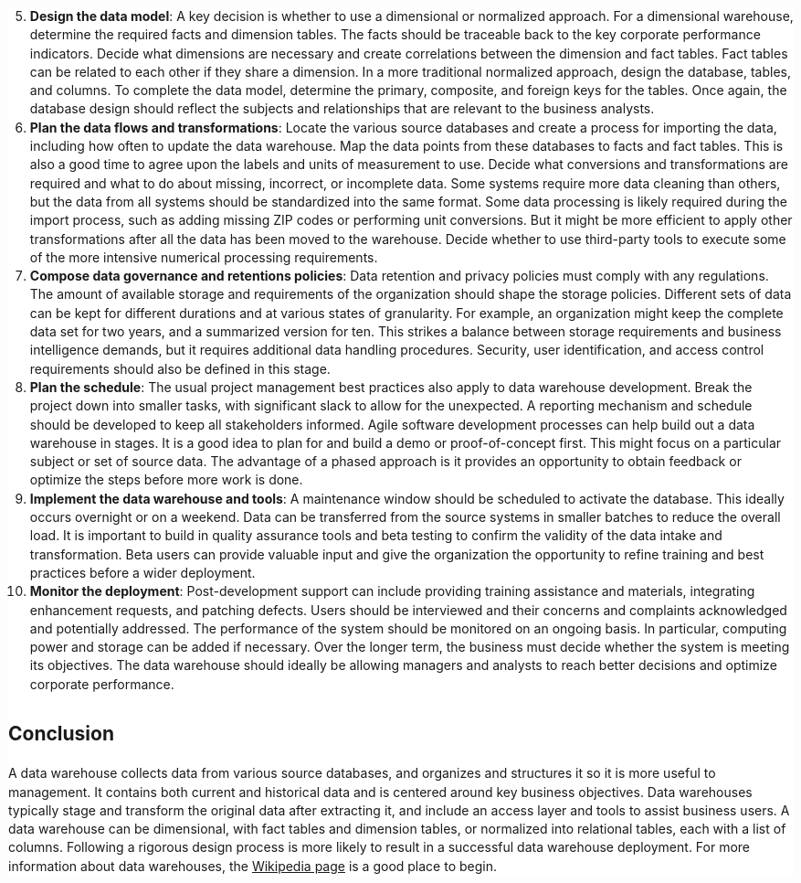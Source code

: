 5.  **Design the data model**: A key decision is whether to use a dimensional or normalized approach. For a dimensional warehouse, determine the required facts and dimension tables. The facts should be traceable back to the key corporate performance indicators. Decide what dimensions are necessary and create correlations between the dimension and fact tables. Fact tables can be related to each other if they share a dimension. In a more traditional normalized approach, design the database, tables, and columns. To complete the data model, determine the primary, composite, and foreign keys for the tables. Once again, the database design should reflect the subjects and relationships that are relevant to the business analysts.
6.  **Plan the data flows and transformations**: Locate the various source databases and create a process for importing the data, including how often to update the data warehouse. Map the data points from these databases to facts and fact tables. This is also a good time to agree upon the labels and units of measurement to use. Decide what conversions and transformations are required and what to do about missing, incorrect, or incomplete data. Some systems require more data cleaning than others, but the data from all systems should be standardized into the same format. Some data processing is likely required during the import process, such as adding missing ZIP codes or performing unit conversions. But it might be more efficient to apply other transformations after all the data has been moved to the warehouse. Decide whether to use third-party tools to execute some of the more intensive numerical processing requirements.
7.  **Compose data governance and retentions policies**: Data retention and privacy policies must comply with any regulations. The amount of available storage and requirements of the organization should shape the storage policies. Different sets of data can be kept for different durations and at various states of granularity. For example, an organization might keep the complete data set for two years, and a summarized version for ten. This strikes a balance between storage requirements and business intelligence demands, but it requires additional data handling procedures. Security, user identification, and access control requirements should also be defined in this stage.
8.  **Plan the schedule**: The usual project management best practices also apply to data warehouse development. Break the project down into smaller tasks, with significant slack to allow for the unexpected. A reporting mechanism and schedule should be developed to keep all stakeholders informed. Agile software development processes can help build out a data warehouse in stages. It is a good idea to plan for and build a demo or proof-of-concept first. This might focus on a particular subject or set of source data. The advantage of a phased approach is it provides an opportunity to obtain feedback or optimize the steps before more work is done.
9.  **Implement the data warehouse and tools**: A maintenance window should be scheduled to activate the database. This ideally occurs overnight or on a weekend. Data can be transferred from the source systems in smaller batches to reduce the overall load. It is important to build in quality assurance tools and beta testing to confirm the validity of the data intake and transformation. Beta users can provide valuable input and give the organization the opportunity to refine training and best practices before a wider deployment.
10.  **Monitor the deployment**: Post-development support can include providing training assistance and materials, integrating enhancement requests, and patching defects. Users should be interviewed and their concerns and complaints acknowledged and potentially addressed. The performance of the system should be monitored on an ongoing basis. In particular, computing power and storage can be added if necessary. Over the longer term, the business must decide whether the system is meeting its objectives. The data warehouse should ideally be allowing managers and analysts to reach better decisions and optimize corporate performance.

## Conclusion

A data warehouse collects data from various source databases, and organizes and structures it so it is more useful to management. It contains both current and historical data and is centered around key business objectives. Data warehouses typically stage and transform the original data after extracting it, and include an access layer and tools to assist business users. A data warehouse can be dimensional, with fact tables and dimension tables, or normalized into relational tables, each with a list of columns. Following a rigorous design process is more likely to result in a successful data warehouse deployment. For more information about data warehouses, the [Wikipedia page](https://en.wikipedia.org/wiki/Data_warehouse) is a good place to begin.